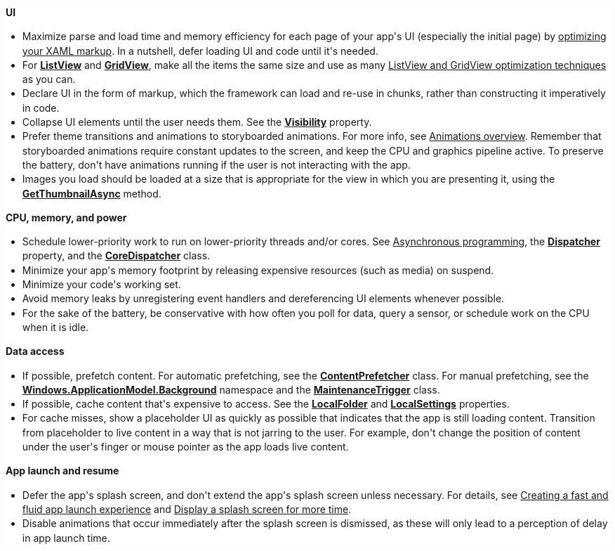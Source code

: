 **UI**

-   Maximize parse and load time and memory efficiency for each page of your app's UI (especially the initial page) by [optimizing your XAML markup](optimize-xaml-loading.md). In a nutshell, defer loading UI and code until it's needed.
-   For [**ListView**](https://msdn.microsoft.com/library/windows/apps/BR242878) and [**GridView**](https://msdn.microsoft.com/library/windows/apps/BR242705), make all the items the same size and use as many [ListView and GridView optimization techniques](optimize-gridview-and-listview.md) as you can.
-   Declare UI in the form of markup, which the framework can load and re-use in chunks, rather than constructing it imperatively in code.
-   Collapse UI elements until the user needs them. See the [**Visibility**](https://msdn.microsoft.com/library/windows/apps/BR208992) property.
-   Prefer theme transitions and animations to storyboarded animations. For more info, see [Animations overview](https://msdn.microsoft.com/library/windows/apps/Mt187350). Remember that storyboarded animations require constant updates to the screen, and keep the CPU and graphics pipeline active. To preserve the battery, don't have animations running if the user is not interacting with the app.
-   Images you load should be loaded at a size that is appropriate for the view in which you are presenting it, using the [**GetThumbnailAsync**](https://msdn.microsoft.com/library/windows/apps/BR227210) method.

**CPU, memory, and power**

-   Schedule lower-priority work to run on lower-priority threads and/or cores. See [Asynchronous programming](https://msdn.microsoft.com/library/windows/apps/Mt187335), the [**Dispatcher**](https://msdn.microsoft.com/library/windows/apps/BR209054) property, and the [**CoreDispatcher**](https://msdn.microsoft.com/library/windows/apps/BR208211) class.
-   Minimize your app's memory footprint by releasing expensive resources (such as media) on suspend.
-   Minimize your code's working set.
-   Avoid memory leaks by unregistering event handlers and dereferencing UI elements whenever possible.
-   For the sake of the battery, be conservative with how often you poll for data, query a sensor, or schedule work on the CPU when it is idle.

**Data access**

-   If possible, prefetch content. For automatic prefetching, see the [**ContentPrefetcher**](https://msdn.microsoft.com/library/windows/apps/Dn279042) class. For manual prefetching, see the [**Windows.ApplicationModel.Background**](https://msdn.microsoft.com/library/windows/apps/BR224847) namespace and the [**MaintenanceTrigger**](https://msdn.microsoft.com/library/windows/apps/Hh700517) class.
-   If possible, cache content that's expensive to access. See the [**LocalFolder**](https://msdn.microsoft.com/library/windows/apps/BR241621) and [**LocalSettings**](https://msdn.microsoft.com/library/windows/apps/BR241622) properties.
-   For cache misses, show a placeholder UI as quickly as possible that indicates that the app is still loading content. Transition from placeholder to live content in a way that is not jarring to the user. For example, don't change the position of content under the user's finger or mouse pointer as the app loads live content.

**App launch and resume**

-   Defer the app's splash screen, and don't extend the app's splash screen unless necessary. For details, see [Creating a fast and fluid app launch experience](http://go.microsoft.com/fwlink/p/?LinkId=317595) and [Display a splash screen for more time](https://msdn.microsoft.com/library/windows/apps/Mt187309).
-   Disable animations that occur immediately after the splash screen is dismissed, as these will only lead to a perception of delay in app launch time.
